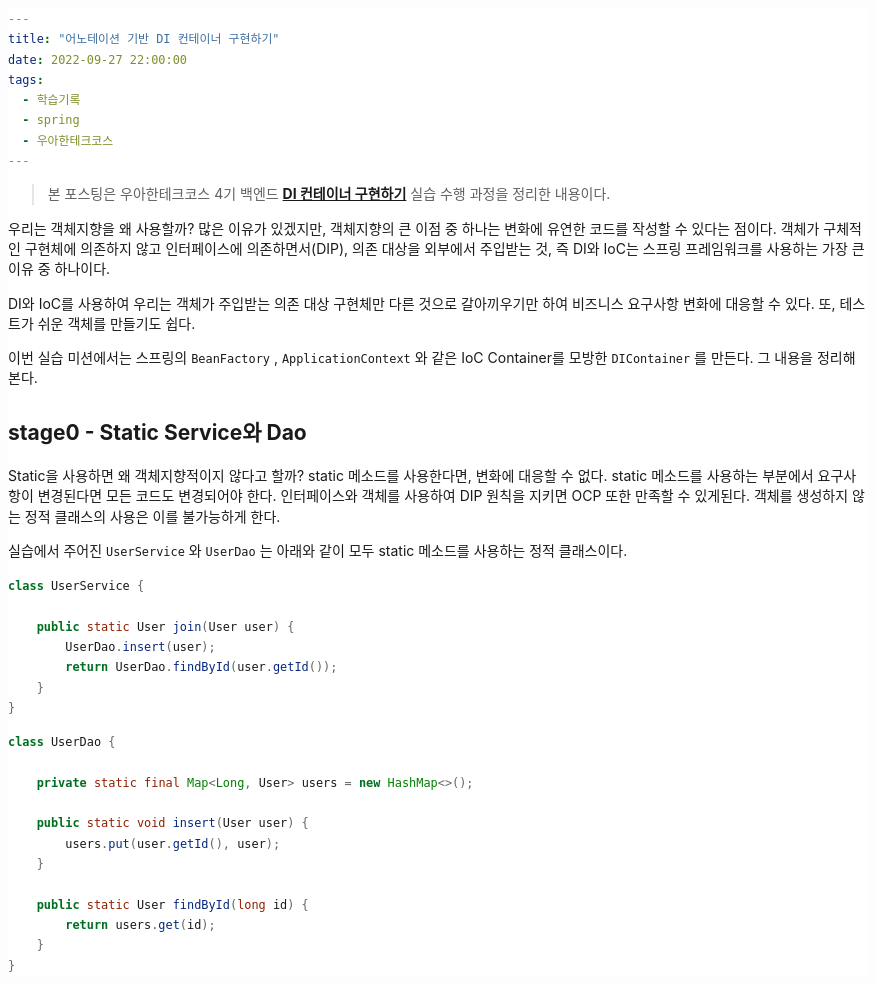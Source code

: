 ```yaml
---
title: "어노테이션 기반 DI 컨테이너 구현하기"
date: 2022-09-27 22:00:00
tags:
  - 학습기록
  - spring
  - 우아한테크코스
---
```


> 본 포스팅은 우아한테크코스 4기 백엔드 **[DI 컨테이너 구현하기](https://github.com/woowacourse/jwp-hands-on/tree/main/di)** 실습 수행 과정을 정리한 내용이다.

우리는 객체지향을 왜 사용할까? 많은 이유가 있겠지만, 객체지향의 큰 이점 중 하나는 변화에 유연한 코드를 작성할 수 있다는 점이다. 객체가 구체적인 구현체에 의존하지 않고 인터페이스에 의존하면서(DIP), 의존 대상을 외부에서 주입받는 것, 즉 DI와 IoC는 스프링 프레임워크를 사용하는 가장 큰 이유 중 하나이다.

DI와 IoC를 사용하여 우리는 객체가 주입받는 의존 대상 구현체만 다른 것으로 갈아끼우기만 하여 비즈니스 요구사항 변화에 대응할 수 있다. 또, 테스트가 쉬운 객체를 만들기도 쉽다.

이번 실습 미션에서는 스프링의 `BeanFactory` , `ApplicationContext` 와 같은 IoC Container를 모방한 `DIContainer` 를 만든다. 그 내용을 정리해본다.

## stage0 - Static Service와 Dao

Static을 사용하면 왜 객체지향적이지 않다고 할까? static 메소드를 사용한다면, 변화에 대응할 수 없다. static 메소드를 사용하는 부분에서 요구사항이 변경된다면 모든 코드도 변경되어야 한다. 인터페이스와 객체를 사용하여 DIP 원칙을 지키면 OCP 또한 만족할 수 있게된다. 객체를 생성하지 않는 정적 클래스의 사용은 이를 불가능하게 한다.

실습에서 주어진 `UserService` 와 `UserDao` 는 아래와 같이 모두 static 메소드를 사용하는 정적 클래스이다.

```java
class UserService {

    public static User join(User user) {
        UserDao.insert(user);
        return UserDao.findById(user.getId());
    }
}
```

```java
class UserDao {

    private static final Map<Long, User> users = new HashMap<>();

    public static void insert(User user) {
        users.put(user.getId(), user);
    }

    public static User findById(long id) {
        return users.get(id);
    }
}
```

